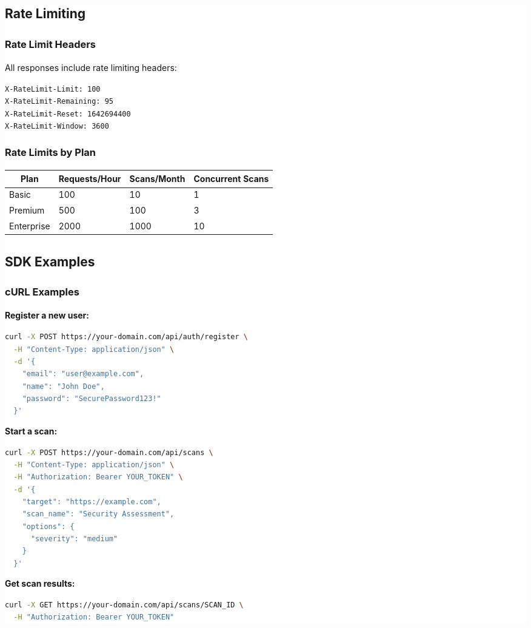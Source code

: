 ## Rate Limiting

### Rate Limit Headers
All responses include rate limiting headers:

```
X-RateLimit-Limit: 100
X-RateLimit-Remaining: 95
X-RateLimit-Reset: 1642694400
X-RateLimit-Window: 3600
```

### Rate Limits by Plan

| Plan | Requests/Hour | Scans/Month | Concurrent Scans |
|------|---------------|-------------|------------------|
| Basic | 100 | 10 | 1 |
| Premium | 500 | 100 | 3 |
| Enterprise | 2000 | 1000 | 10 |

## SDK Examples

### cURL Examples

**Register a new user:**
```bash
curl -X POST https://your-domain.com/api/auth/register \
  -H "Content-Type: application/json" \
  -d '{
    "email": "user@example.com",
    "name": "John Doe",
    "password": "SecurePassword123!"
  }'
```

**Start a scan:**
```bash
curl -X POST https://your-domain.com/api/scans \
  -H "Content-Type: application/json" \
  -H "Authorization: Bearer YOUR_TOKEN" \
  -d '{
    "target": "https://example.com",
    "scan_name": "Security Assessment",
    "options": {
      "severity": "medium"
    }
  }'
```

**Get scan results:**
```bash
curl -X GET https://your-domain.com/api/scans/SCAN_ID \
  -H "Authorization: Bearer YOUR_TOKEN"
```
